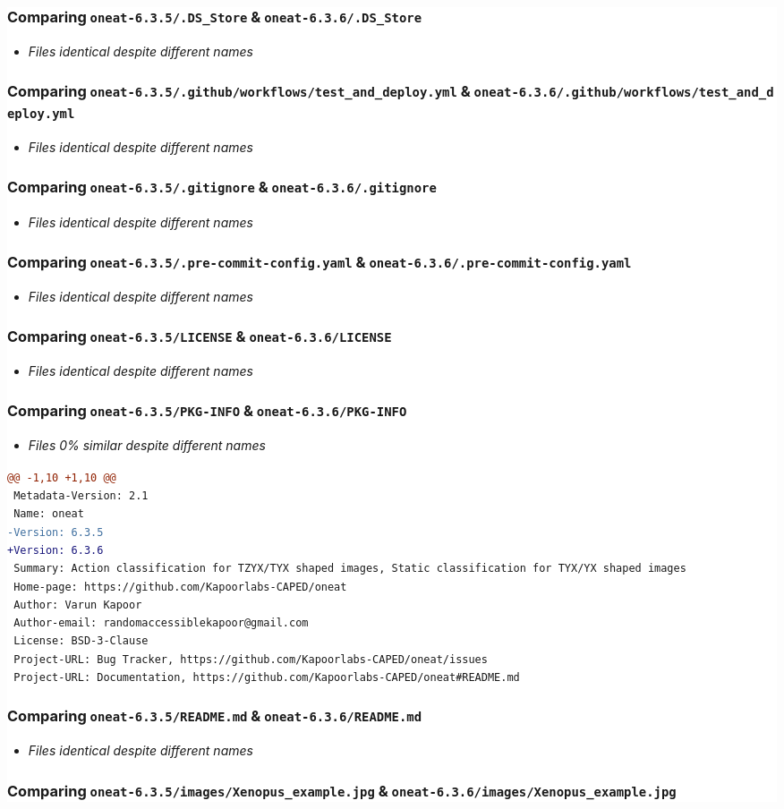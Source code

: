 ### Comparing `oneat-6.3.5/.DS_Store` & `oneat-6.3.6/.DS_Store`

 * *Files identical despite different names*

### Comparing `oneat-6.3.5/.github/workflows/test_and_deploy.yml` & `oneat-6.3.6/.github/workflows/test_and_deploy.yml`

 * *Files identical despite different names*

### Comparing `oneat-6.3.5/.gitignore` & `oneat-6.3.6/.gitignore`

 * *Files identical despite different names*

### Comparing `oneat-6.3.5/.pre-commit-config.yaml` & `oneat-6.3.6/.pre-commit-config.yaml`

 * *Files identical despite different names*

### Comparing `oneat-6.3.5/LICENSE` & `oneat-6.3.6/LICENSE`

 * *Files identical despite different names*

### Comparing `oneat-6.3.5/PKG-INFO` & `oneat-6.3.6/PKG-INFO`

 * *Files 0% similar despite different names*

```diff
@@ -1,10 +1,10 @@
 Metadata-Version: 2.1
 Name: oneat
-Version: 6.3.5
+Version: 6.3.6
 Summary: Action classification for TZYX/TYX shaped images, Static classification for TYX/YX shaped images
 Home-page: https://github.com/Kapoorlabs-CAPED/oneat
 Author: Varun Kapoor
 Author-email: randomaccessiblekapoor@gmail.com
 License: BSD-3-Clause
 Project-URL: Bug Tracker, https://github.com/Kapoorlabs-CAPED/oneat/issues
 Project-URL: Documentation, https://github.com/Kapoorlabs-CAPED/oneat#README.md
```

### Comparing `oneat-6.3.5/README.md` & `oneat-6.3.6/README.md`

 * *Files identical despite different names*

### Comparing `oneat-6.3.5/images/Xenopus_example.jpg` & `oneat-6.3.6/images/Xenopus_example.jpg`
